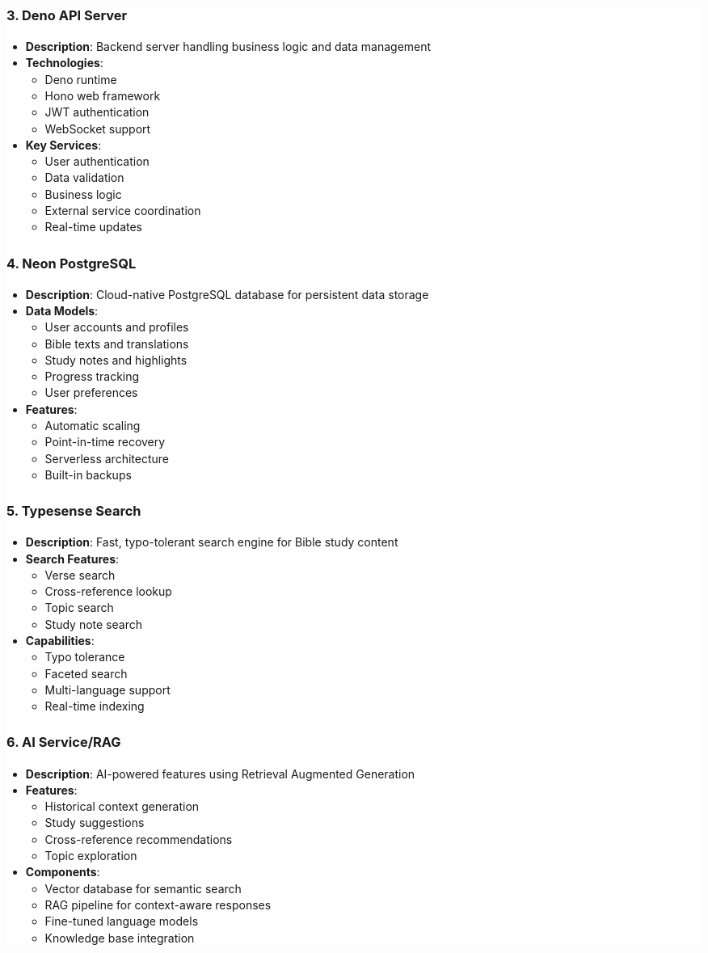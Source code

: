 ### 3. Deno API Server
- **Description**: Backend server handling business logic and data management
- **Technologies**:
  - Deno runtime
  - Hono web framework
  - JWT authentication
  - WebSocket support
- **Key Services**:
  - User authentication
  - Data validation
  - Business logic
  - External service coordination
  - Real-time updates

### 4. Neon PostgreSQL
- **Description**: Cloud-native PostgreSQL database for persistent data storage
- **Data Models**:
  - User accounts and profiles
  - Bible texts and translations
  - Study notes and highlights
  - Progress tracking
  - User preferences
- **Features**:
  - Automatic scaling
  - Point-in-time recovery
  - Serverless architecture
  - Built-in backups

### 5. Typesense Search
- **Description**: Fast, typo-tolerant search engine for Bible study content
- **Search Features**:
  - Verse search
  - Cross-reference lookup
  - Topic search
  - Study note search
- **Capabilities**:
  - Typo tolerance
  - Faceted search
  - Multi-language support
  - Real-time indexing

### 6. AI Service/RAG
- **Description**: AI-powered features using Retrieval Augmented Generation
- **Features**:
  - Historical context generation
  - Study suggestions
  - Cross-reference recommendations
  - Topic exploration
- **Components**:
  - Vector database for semantic search
  - RAG pipeline for context-aware responses
  - Fine-tuned language models
  - Knowledge base integration
